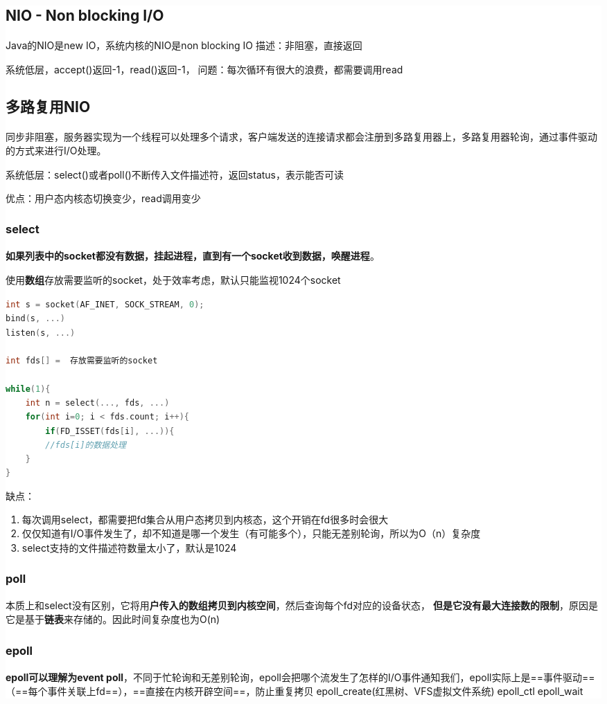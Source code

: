 
## NIO - Non blocking I/O ##
Java的NIO是new IO，系统内核的NIO是non blocking IO
描述：非阻塞，直接返回

系统低层，accept()返回-1，read()返回-1，
问题：每次循环有很大的浪费，都需要调用read

## 多路复用NIO ##
同步非阻塞，服务器实现为一个线程可以处理多个请求，客户端发送的连接请求都会注册到多路复用器上，多路复用器轮询，通过事件驱动的方式来进行I/O处理。



系统低层：select()或者poll()不断传入文件描述符，返回status，表示能否可读

优点：用户态内核态切换变少，read调用变少

### select

**如果列表中的socket都没有数据，挂起进程，直到有一个socket收到数据，唤醒进程**。

使用**数组**存放需要监听的socket，处于效率考虑，默认只能监视1024个socket

```C
int s = socket(AF_INET, SOCK_STREAM, 0);  
bind(s, ...)
listen(s, ...)
 
int fds[] =  存放需要监听的socket
 
while(1){
    int n = select(..., fds, ...)
    for(int i=0; i < fds.count; i++){
        if(FD_ISSET(fds[i], ...)){
        //fds[i]的数据处理
    }
}
```

缺点：

1. 每次调用select，都需要把fd集合从用户态拷贝到内核态，这个开销在fd很多时会很大
2. 仅仅知道有I/O事件发生了，却不知道是哪一个发生（有可能多个），只能无差别轮询，所以为O（n）复杂度
3. select支持的文件描述符数量太小了，默认是1024

### poll

本质上和select没有区别，它将用**户传入的数组拷贝到内核空间**，然后查询每个fd对应的设备状态， **但是它没有最大连接数的限制**，原因是它是基于**链表**来存储的。因此时间复杂度也为O(n)

### epoll

**epoll可以理解为event poll**，不同于忙轮询和无差别轮询，epoll会把哪个流发生了怎样的I/O事件通知我们，epoll实际上是==事件驱动==（==每个事件关联上fd==），==直接在内核开辟空间==，防止重复拷贝
epoll_create(红黑树、VFS虚拟文件系统)
epoll_ctl
epoll_wait
